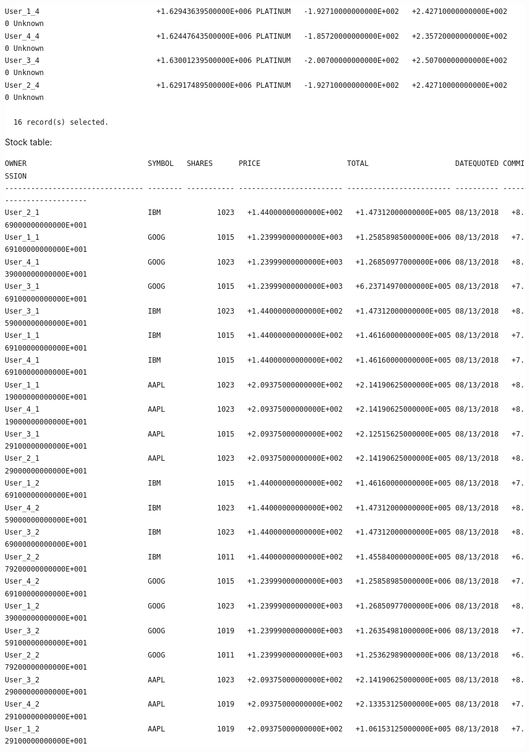 ```
User_1_4                           +1.62943639500000E+006 PLATINUM   -1.92710000000000E+002   +2.42710000000000E+002           0 Unknown         
User_4_4                           +1.62447643500000E+006 PLATINUM   -1.85720000000000E+002   +2.35720000000000E+002           0 Unknown         
User_3_4                           +1.63001239500000E+006 PLATINUM   -2.00700000000000E+002   +2.50700000000000E+002           0 Unknown         
User_2_4                           +1.62917489500000E+006 PLATINUM   -1.92710000000000E+002   +2.42710000000000E+002           0 Unknown         

  16 record(s) selected.

```

Stock table:

```
OWNER                            SYMBOL   SHARES      PRICE                    TOTAL                    DATEQUOTED COMMISSION              
-------------------------------- -------- ----------- ------------------------ ------------------------ ---------- ------------------------
User_2_1                         IBM             1023   +1.44000000000000E+002   +1.47312000000000E+005 08/13/2018   +8.69000000000000E+001
User_1_1                         GOOG            1015   +1.23999000000000E+003   +1.25858985000000E+006 08/13/2018   +7.69100000000000E+001
User_4_1                         GOOG            1023   +1.23999000000000E+003   +1.26850977000000E+006 08/13/2018   +8.39000000000000E+001
User_3_1                         GOOG            1015   +1.23999000000000E+003   +6.23714970000000E+005 08/13/2018   +7.69100000000000E+001
User_3_1                         IBM             1023   +1.44000000000000E+002   +1.47312000000000E+005 08/13/2018   +8.59000000000000E+001
User_1_1                         IBM             1015   +1.44000000000000E+002   +1.46160000000000E+005 08/13/2018   +7.69100000000000E+001
User_4_1                         IBM             1015   +1.44000000000000E+002   +1.46160000000000E+005 08/13/2018   +7.69100000000000E+001
User_1_1                         AAPL            1023   +2.09375000000000E+002   +2.14190625000000E+005 08/13/2018   +8.19000000000000E+001
User_4_1                         AAPL            1023   +2.09375000000000E+002   +2.14190625000000E+005 08/13/2018   +8.19000000000000E+001
User_3_1                         AAPL            1015   +2.09375000000000E+002   +2.12515625000000E+005 08/13/2018   +7.29100000000000E+001
User_2_1                         AAPL            1023   +2.09375000000000E+002   +2.14190625000000E+005 08/13/2018   +8.29000000000000E+001
User_1_2                         IBM             1015   +1.44000000000000E+002   +1.46160000000000E+005 08/13/2018   +7.69100000000000E+001
User_4_2                         IBM             1023   +1.44000000000000E+002   +1.47312000000000E+005 08/13/2018   +8.59000000000000E+001
User_3_2                         IBM             1023   +1.44000000000000E+002   +1.47312000000000E+005 08/13/2018   +8.69000000000000E+001
User_2_2                         IBM             1011   +1.44000000000000E+002   +1.45584000000000E+005 08/13/2018   +6.79200000000000E+001
User_4_2                         GOOG            1015   +1.23999000000000E+003   +1.25858985000000E+006 08/13/2018   +7.69100000000000E+001
User_1_2                         GOOG            1023   +1.23999000000000E+003   +1.26850977000000E+006 08/13/2018   +8.39000000000000E+001
User_3_2                         GOOG            1019   +1.23999000000000E+003   +1.26354981000000E+006 08/13/2018   +7.59100000000000E+001
User_2_2                         GOOG            1011   +1.23999000000000E+003   +1.25362989000000E+006 08/13/2018   +6.79200000000000E+001
User_3_2                         AAPL            1023   +2.09375000000000E+002   +2.14190625000000E+005 08/13/2018   +8.29000000000000E+001
User_4_2                         AAPL            1019   +2.09375000000000E+002   +2.13353125000000E+005 08/13/2018   +7.29100000000000E+001
User_1_2                         AAPL            1019   +2.09375000000000E+002   +1.06153125000000E+005 08/13/2018   +7.29100000000000E+001
```